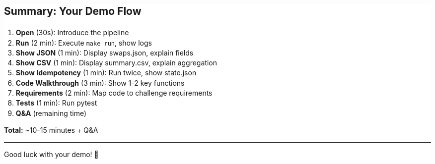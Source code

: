 
## Summary: Your Demo Flow

1. **Open** (30s): Introduce the pipeline
2. **Run** (2 min): Execute `make run`, show logs
3. **Show JSON** (1 min): Display swaps.json, explain fields
4. **Show CSV** (1 min): Display summary.csv, explain aggregation
5. **Show Idempotency** (1 min): Run twice, show state.json
6. **Code Walkthrough** (3 min): Show 1-2 key functions
7. **Requirements** (2 min): Map code to challenge requirements
8. **Tests** (1 min): Run pytest
9. **Q&A** (remaining time)

**Total:** ~10-15 minutes + Q&A

---

Good luck with your demo! 🚀
